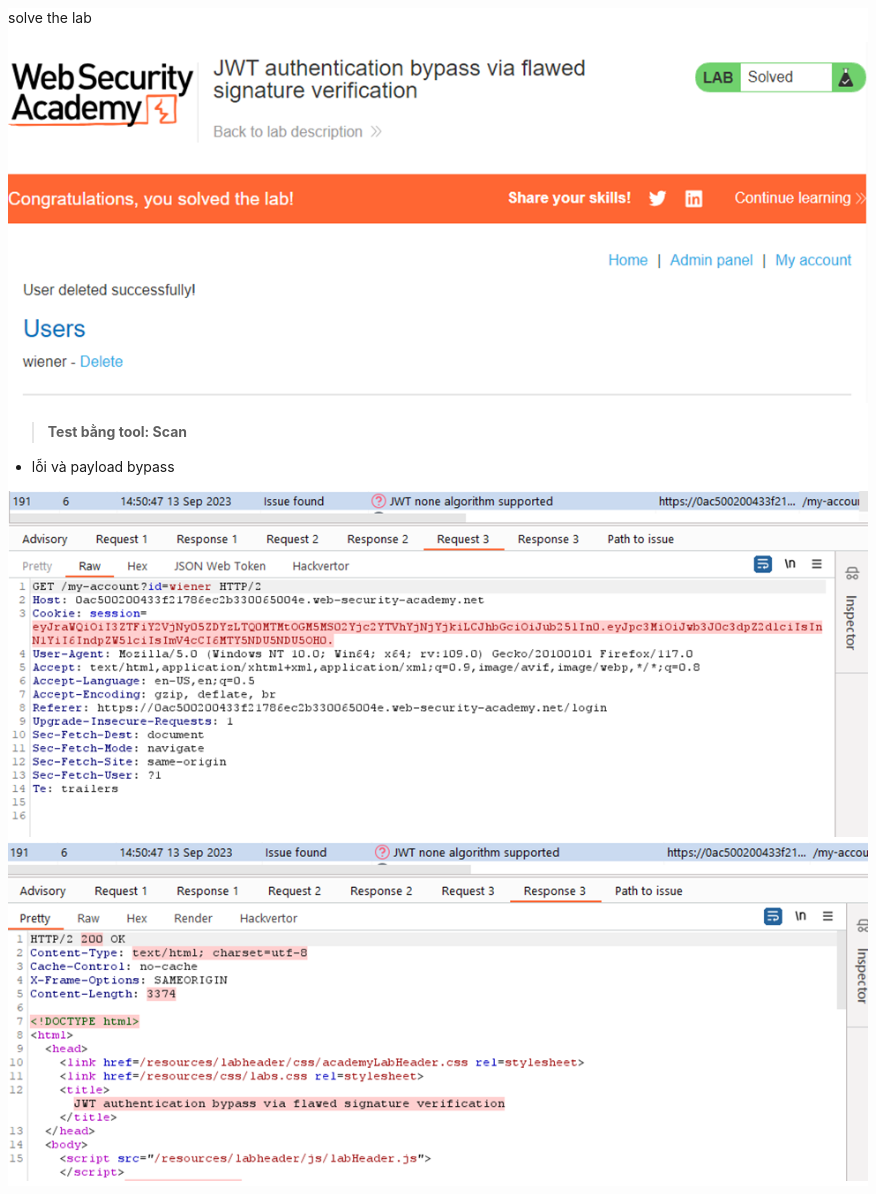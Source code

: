 solve the lab

![Alt text](../image/lab2/09.png)

> **Test bằng tool: Scan**

- lỗi và payload bypass

![Alt text](../image/lab2/10.png)![Alt text](../image/lab2/11.png)
